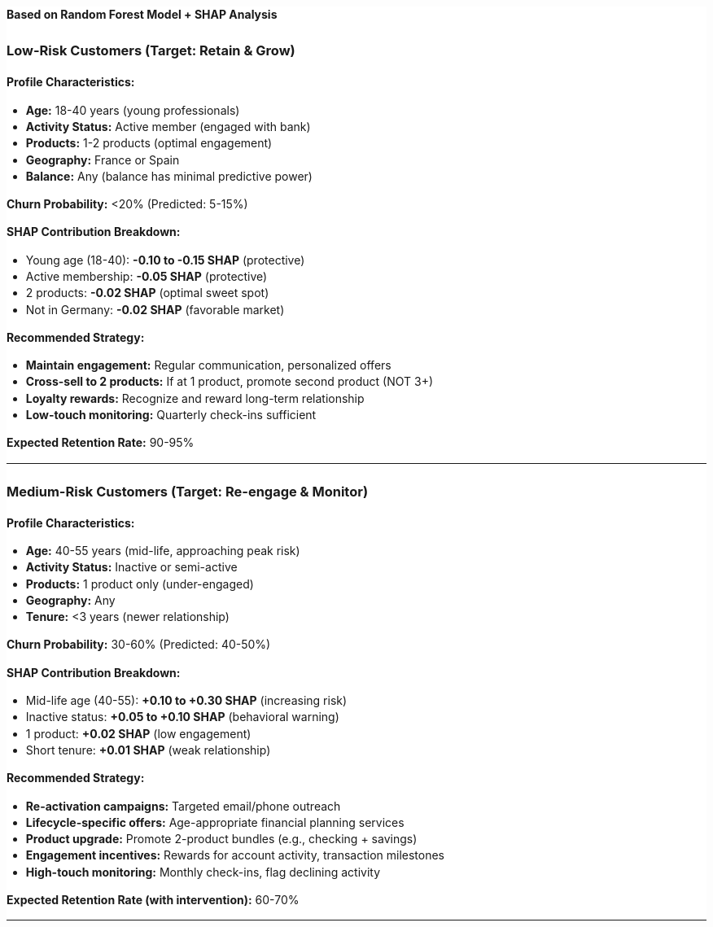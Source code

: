 **Based on Random Forest Model + SHAP Analysis**

### Low-Risk Customers (Target: Retain & Grow)

**Profile Characteristics:**
- **Age:** 18-40 years (young professionals)
- **Activity Status:** Active member (engaged with bank)
- **Products:** 1-2 products (optimal engagement)
- **Geography:** France or Spain
- **Balance:** Any (balance has minimal predictive power)

**Churn Probability:** <20% (Predicted: 5-15%)

**SHAP Contribution Breakdown:**
- Young age (18-40): **-0.10 to -0.15 SHAP** (protective)
- Active membership: **-0.05 SHAP** (protective)
- 2 products: **-0.02 SHAP** (optimal sweet spot)
- Not in Germany: **-0.02 SHAP** (favorable market)

**Recommended Strategy:**
- **Maintain engagement:** Regular communication, personalized offers
- **Cross-sell to 2 products:** If at 1 product, promote second product (NOT 3+)
- **Loyalty rewards:** Recognize and reward long-term relationship
- **Low-touch monitoring:** Quarterly check-ins sufficient

**Expected Retention Rate:** 90-95%

---

### Medium-Risk Customers (Target: Re-engage & Monitor)

**Profile Characteristics:**
- **Age:** 40-55 years (mid-life, approaching peak risk)
- **Activity Status:** Inactive or semi-active
- **Products:** 1 product only (under-engaged)
- **Geography:** Any
- **Tenure:** <3 years (newer relationship)

**Churn Probability:** 30-60% (Predicted: 40-50%)

**SHAP Contribution Breakdown:**
- Mid-life age (40-55): **+0.10 to +0.30 SHAP** (increasing risk)
- Inactive status: **+0.05 to +0.10 SHAP** (behavioral warning)
- 1 product: **+0.02 SHAP** (low engagement)
- Short tenure: **+0.01 SHAP** (weak relationship)

**Recommended Strategy:**
- **Re-activation campaigns:** Targeted email/phone outreach
- **Lifecycle-specific offers:** Age-appropriate financial planning services
- **Product upgrade:** Promote 2-product bundles (e.g., checking + savings)
- **Engagement incentives:** Rewards for account activity, transaction milestones
- **High-touch monitoring:** Monthly check-ins, flag declining activity

**Expected Retention Rate (with intervention):** 60-70%

---
